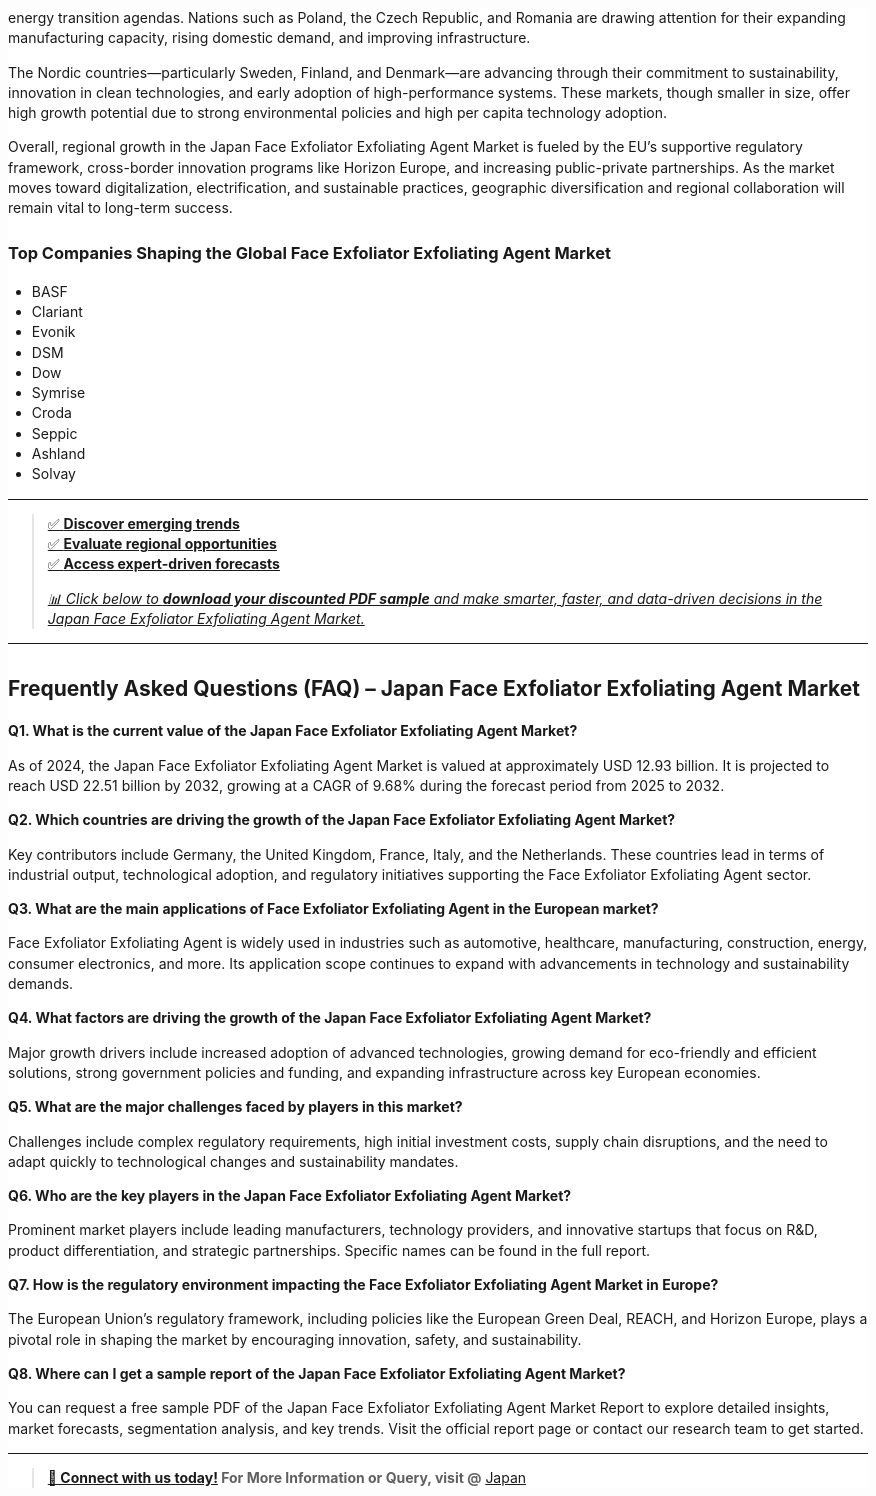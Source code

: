 energy transition agendas. Nations such as Poland, the Czech Republic, and Romania are drawing attention for their expanding manufacturing capacity, rising domestic demand, and improving infrastructure.</p><p>The Nordic countries&mdash;particularly Sweden, Finland, and Denmark&mdash;are advancing through their commitment to sustainability, innovation in clean technologies, and early adoption of high-performance systems. These markets, though smaller in size, offer high growth potential due to strong environmental policies and high per capita technology adoption.</p><p>Overall, regional growth in the Japan Face Exfoliator Exfoliating Agent Market is fueled by the EU&rsquo;s supportive regulatory framework, cross-border innovation programs like Horizon Europe, and increasing public-private partnerships. As the market moves toward digitalization, electrification, and sustainable practices, geographic diversification and regional collaboration will remain vital to long-term success.</p><p><h3>Top Companies Shaping the Global Face Exfoliator Exfoliating Agent Market </h3><ul><li>BASF</li><li>Clariant</li><li>Evonik</li><li>DSM</li><li>Dow</li><li>Symrise</li><li>Croda</li><li>Seppic</li><li>Ashland</li><li>Solvay</li></ul></p><hr /><blockquote><p><a href="https://www.marketresearchintellect.com/ask-for-discount/?rid=923792&amp;amp;utm_source=Github-JP&amp;amp;utm_medium=828">✅ <strong data-start="617" data-end="645">Discover emerging trends</strong></a><br data-start="645" data-end="648" /><a href="https://www.marketresearchintellect.com/ask-for-discount/?rid=923792&amp;amp;utm_source=Github-JP&amp;amp;utm_medium=828"> ✅ <strong data-start="650" data-end="685">Evaluate regional opportunities</strong></a><br data-start="685" data-end="688" /><a href="https://www.marketresearchintellect.com/ask-for-discount/?rid=923792&amp;amp;utm_source=Github-JP&amp;amp;utm_medium=828"> ✅ <strong data-start="690" data-end="724">Access expert-driven forecasts</strong></a></p><p class="" data-start="728" data-end="864"><em><a href="https://www.marketresearchintellect.com/ask-for-discount/?rid=923792&amp;amp;utm_source=Github-JP&amp;amp;utm_medium=828">📊 Click below to <strong data-start="746" data-end="785">download your discounted PDF sample</strong> and make smarter, faster, and data-driven decisions in the Japan Face Exfoliator Exfoliating Agent Market.</a></em></p></blockquote><hr /><h2>Frequently Asked Questions (FAQ) &ndash; Japan Face Exfoliator Exfoliating Agent Market</h2><p><strong>Q1. What is the current value of the Japan Face Exfoliator Exfoliating Agent Market?</strong></p><p>As of 2024, the Japan Face Exfoliator Exfoliating Agent Market is valued at approximately USD 12.93 billion. It is projected to reach USD 22.51 billion by 2032, growing at a CAGR of 9.68% during the forecast period from 2025 to 2032.</p><p><strong>Q2. Which countries are driving the growth of the Japan Face Exfoliator Exfoliating Agent Market?</strong></p><p>Key contributors include Germany, the United Kingdom, France, Italy, and the Netherlands. These countries lead in terms of industrial output, technological adoption, and regulatory initiatives supporting the Face Exfoliator Exfoliating Agent sector.</p><p><strong>Q3. What are the main applications of Face Exfoliator Exfoliating Agent in the European market?</strong></p><p>Face Exfoliator Exfoliating Agent is widely used in industries such as automotive, healthcare, manufacturing, construction, energy, consumer electronics, and more. Its application scope continues to expand with advancements in technology and sustainability demands.</p><p><strong>Q4. What factors are driving the growth of the Japan Face Exfoliator Exfoliating Agent Market?</strong></p><p>Major growth drivers include increased adoption of advanced technologies, growing demand for eco-friendly and efficient solutions, strong government policies and funding, and expanding infrastructure across key European economies.</p><p><strong>Q5. What are the major challenges faced by players in this market?</strong></p><p>Challenges include complex regulatory requirements, high initial investment costs, supply chain disruptions, and the need to adapt quickly to technological changes and sustainability mandates.</p><p><strong>Q6. Who are the key players in the Japan Face Exfoliator Exfoliating Agent Market?</strong></p><p>Prominent market players include leading manufacturers, technology providers, and innovative startups that focus on R&amp;D, product differentiation, and strategic partnerships. Specific names can be found in the full report.</p><p><strong>Q7. How is the regulatory environment impacting the Face Exfoliator Exfoliating Agent Market in Europe?</strong></p><p>The European Union&rsquo;s regulatory framework, including policies like the European Green Deal, REACH, and Horizon Europe, plays a pivotal role in shaping the market by encouraging innovation, safety, and sustainability.</p><p><strong>Q8. Where can I get a sample report of the Japan Face Exfoliator Exfoliating Agent Market?</strong></p><p>You can request a free sample PDF of the Japan Face Exfoliator Exfoliating Agent Market Report to explore detailed insights, market forecasts, segmentation analysis, and key trends. Visit the official report page or contact our research team to get started.</p><hr /><blockquote><p><span class="font-[700]"><strong><a href="https://www.marketresearchintellect.com/product/global-face-exfoliator-exfoliating-agent-market/?utm_source=Linkedin&utm_medium=828">📩 Connect with us today!</a> For More Information or Query, visit&nbsp;@</strong>&nbsp;</span><span class="font-[700]"><a href="https://www.marketresearchintellect.com/product/global-face-exfoliator-exfoliating-agent-market/?utm_source=Linkedin&utm_medium=828" target="_blank" data-tracking-control-name="article-ssr-frontend-pulse_little-text-block" data-tracking-will-navigate="" data-test-link="">Japan